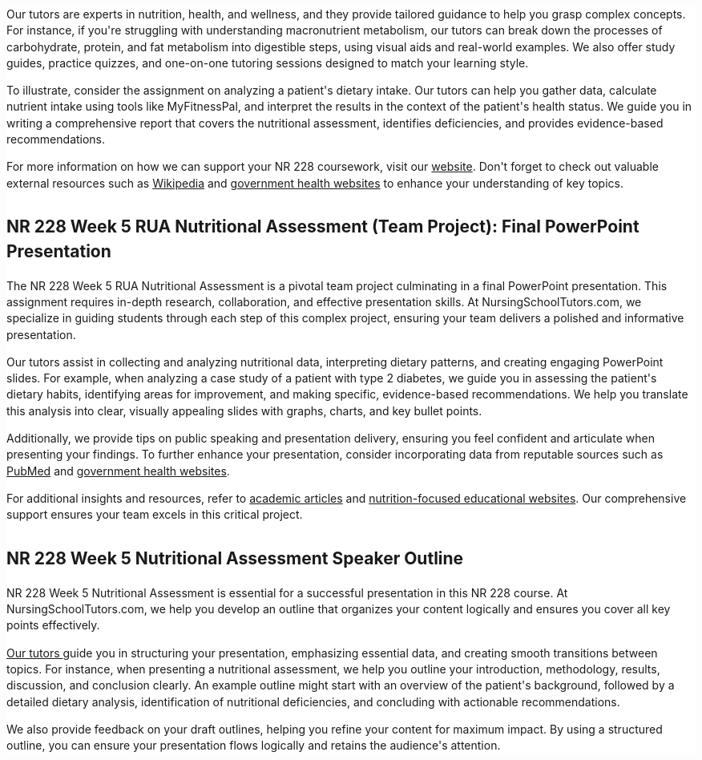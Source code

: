 Our tutors are experts in nutrition, health, and wellness, and they provide tailored guidance to help you grasp complex concepts. For instance, if you're struggling with understanding macronutrient metabolism, our tutors can break down the processes of carbohydrate, protein, and fat metabolism into digestible steps, using visual aids and real-world examples. We also offer study guides, practice quizzes, and one-on-one tutoring sessions designed to match your learning style.

To illustrate, consider the assignment on analyzing a patient's dietary intake. Our tutors can help you gather data, calculate nutrient intake using tools like MyFitnessPal, and interpret the results in the context of the patient's health status. We guide you in writing a comprehensive report that covers the nutritional assessment, identifies deficiencies, and provides evidence-based recommendations.

For more information on how we can support your NR 228 coursework, visit our [website](https://www.nursingschooltutors.com). Don't forget to check out valuable external resources such as [Wikipedia](https://en.wikipedia.org/wiki/Nutrition) and [government health websites](https://www.nih.gov/) to enhance your understanding of key topics.

## NR 228 Week 5 RUA Nutritional Assessment (Team Project): Final PowerPoint Presentation

The NR 228 Week 5 RUA Nutritional Assessment is a pivotal team project culminating in a final PowerPoint presentation. This assignment requires in-depth research, collaboration, and effective presentation skills. At NursingSchoolTutors.com, we specialize in guiding students through each step of this complex project, ensuring your team delivers a polished and informative presentation.

Our tutors assist in collecting and analyzing nutritional data, interpreting dietary patterns, and creating engaging PowerPoint slides. For example, when analyzing a case study of a patient with type 2 diabetes, we guide you in assessing the patient's dietary habits, identifying areas for improvement, and making specific, evidence-based recommendations. We help you translate this analysis into clear, visually appealing slides with graphs, charts, and key bullet points.

Additionally, we provide tips on public speaking and presentation delivery, ensuring you feel confident and articulate when presenting your findings. To further enhance your presentation, consider incorporating data from reputable sources such as [PubMed](https://pubmed.ncbi.nlm.nih.gov/) and [government health websites](https://www.cdc.gov/).

For additional insights and resources, refer to [academic articles](https://scholar.google.com/) and [nutrition-focused educational websites](https://www.eatright.org/). Our comprehensive support ensures your team excels in this critical project.

## NR 228 Week 5 Nutritional Assessment Speaker Outline

NR 228 Week 5 Nutritional Assessment is essential for a successful presentation in this NR 228 course. At NursingSchoolTutors.com, we help you develop an outline that organizes your content logically and ensures you cover all key points effectively.

[Our tutors ](https://nursingschooltutors.com/contact/ "Contact us")guide you in structuring your presentation, emphasizing essential data, and creating smooth transitions between topics. For instance, when presenting a nutritional assessment, we help you outline your introduction, methodology, results, discussion, and conclusion clearly. An example outline might start with an overview of the patient's background, followed by a detailed dietary analysis, identification of nutritional deficiencies, and concluding with actionable recommendations.

We also provide feedback on your draft outlines, helping you refine your content for maximum impact. By using a structured outline, you can ensure your presentation flows logically and retains the audience's attention.
